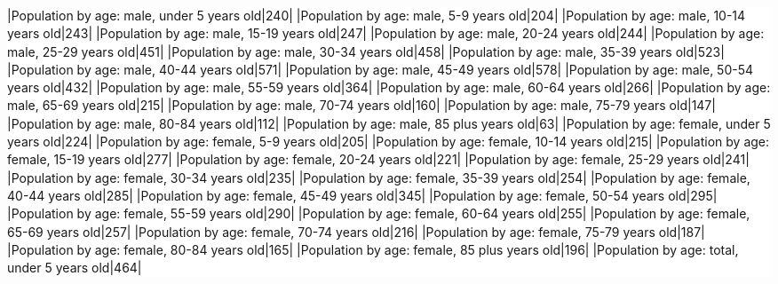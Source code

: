|Population by age: male, under 5 years old|240|
|Population by age: male, 5-9 years old|204|
|Population by age: male, 10-14 years old|243|
|Population by age: male, 15-19 years old|247|
|Population by age: male, 20-24 years old|244|
|Population by age: male, 25-29 years old|451|
|Population by age: male, 30-34 years old|458|
|Population by age: male, 35-39 years old|523|
|Population by age: male, 40-44 years old|571|
|Population by age: male, 45-49 years old|578|
|Population by age: male, 50-54 years old|432|
|Population by age: male, 55-59 years old|364|
|Population by age: male, 60-64 years old|266|
|Population by age: male, 65-69 years old|215|
|Population by age: male, 70-74 years old|160|
|Population by age: male, 75-79 years old|147|
|Population by age: male, 80-84 years old|112|
|Population by age: male, 85 plus years old|63|
|Population by age: female, under 5 years old|224|
|Population by age: female, 5-9 years old|205|
|Population by age: female, 10-14 years old|215|
|Population by age: female, 15-19 years old|277|
|Population by age: female, 20-24 years old|221|
|Population by age: female, 25-29 years old|241|
|Population by age: female, 30-34 years old|235|
|Population by age: female, 35-39 years old|254|
|Population by age: female, 40-44 years old|285|
|Population by age: female, 45-49 years old|345|
|Population by age: female, 50-54 years old|295|
|Population by age: female, 55-59 years old|290|
|Population by age: female, 60-64 years old|255|
|Population by age: female, 65-69 years old|257|
|Population by age: female, 70-74 years old|216|
|Population by age: female, 75-79 years old|187|
|Population by age: female, 80-84 years old|165|
|Population by age: female, 85 plus years old|196|
|Population by age: total, under 5 years old|464|